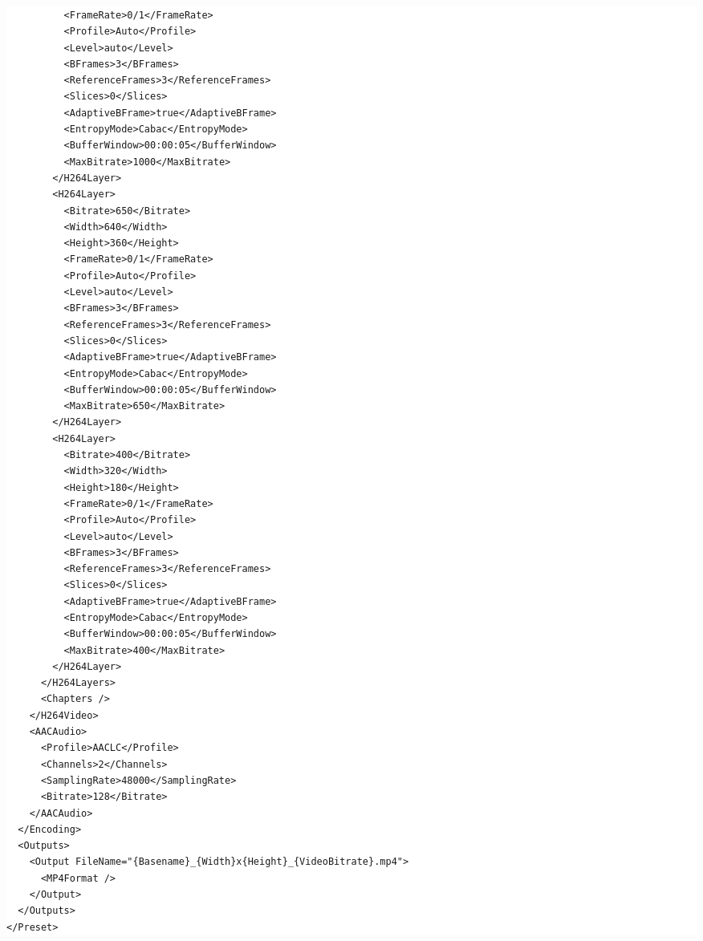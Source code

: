 	          <FrameRate>0/1</FrameRate>
	          <Profile>Auto</Profile>
	          <Level>auto</Level>
	          <BFrames>3</BFrames>
	          <ReferenceFrames>3</ReferenceFrames>
	          <Slices>0</Slices>
	          <AdaptiveBFrame>true</AdaptiveBFrame>
	          <EntropyMode>Cabac</EntropyMode>
	          <BufferWindow>00:00:05</BufferWindow>
	          <MaxBitrate>1000</MaxBitrate>
	        </H264Layer>
	        <H264Layer>
	          <Bitrate>650</Bitrate>
	          <Width>640</Width>
	          <Height>360</Height>
	          <FrameRate>0/1</FrameRate>
	          <Profile>Auto</Profile>
	          <Level>auto</Level>
	          <BFrames>3</BFrames>
	          <ReferenceFrames>3</ReferenceFrames>
	          <Slices>0</Slices>
	          <AdaptiveBFrame>true</AdaptiveBFrame>
	          <EntropyMode>Cabac</EntropyMode>
	          <BufferWindow>00:00:05</BufferWindow>
	          <MaxBitrate>650</MaxBitrate>
	        </H264Layer>
	        <H264Layer>
	          <Bitrate>400</Bitrate>
	          <Width>320</Width>
	          <Height>180</Height>
	          <FrameRate>0/1</FrameRate>
	          <Profile>Auto</Profile>
	          <Level>auto</Level>
	          <BFrames>3</BFrames>
	          <ReferenceFrames>3</ReferenceFrames>
	          <Slices>0</Slices>
	          <AdaptiveBFrame>true</AdaptiveBFrame>
	          <EntropyMode>Cabac</EntropyMode>
	          <BufferWindow>00:00:05</BufferWindow>
	          <MaxBitrate>400</MaxBitrate>
	        </H264Layer>
	      </H264Layers>
	      <Chapters />
	    </H264Video>
	    <AACAudio>
	      <Profile>AACLC</Profile>
	      <Channels>2</Channels>
	      <SamplingRate>48000</SamplingRate>
	      <Bitrate>128</Bitrate>
	    </AACAudio>
	  </Encoding>
	  <Outputs>
	    <Output FileName="{Basename}_{Width}x{Height}_{VideoBitrate}.mp4">
	      <MP4Format />
	    </Output>
	  </Outputs>
	</Preset>
